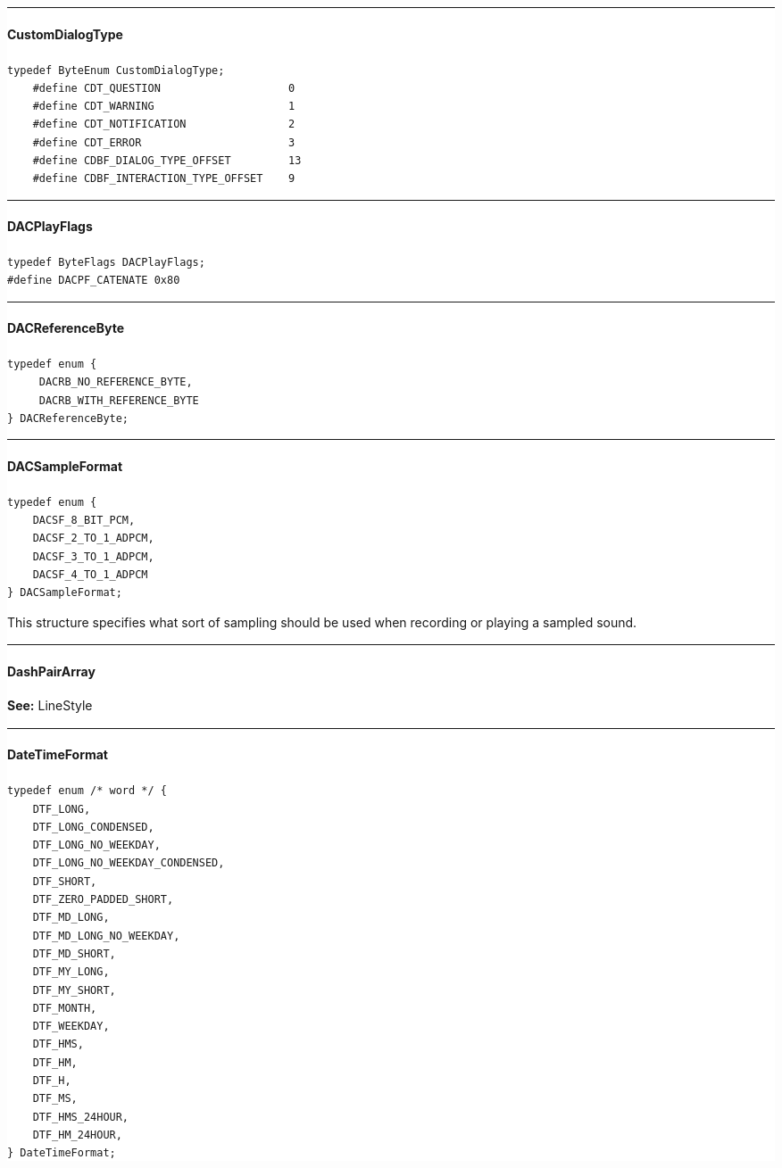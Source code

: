 ----------
#### CustomDialogType
	typedef ByteEnum CustomDialogType;
		#define CDT_QUESTION					0
		#define CDT_WARNING						1
		#define CDT_NOTIFICATION 				2
		#define CDT_ERROR 						3
		#define CDBF_DIALOG_TYPE_OFFSET			13
		#define CDBF_INTERACTION_TYPE_OFFSET	9

----------
#### DACPlayFlags
	typedef ByteFlags DACPlayFlags;
	#define DACPF_CATENATE 0x80

----------
#### DACReferenceByte
	typedef enum {
		 DACRB_NO_REFERENCE_BYTE,
		 DACRB_WITH_REFERENCE_BYTE
	} DACReferenceByte;

----------
#### DACSampleFormat
	typedef enum {
		DACSF_8_BIT_PCM,
		DACSF_2_TO_1_ADPCM,
		DACSF_3_TO_1_ADPCM,
		DACSF_4_TO_1_ADPCM
	} DACSampleFormat;
This structure specifies what sort of sampling should be used when recording 
or playing a sampled sound.

----------
#### DashPairArray
**See:** LineStyle

----------
#### DateTimeFormat
	typedef enum /* word */ {
		DTF_LONG,
		DTF_LONG_CONDENSED,
		DTF_LONG_NO_WEEKDAY,
		DTF_LONG_NO_WEEKDAY_CONDENSED,
		DTF_SHORT,
		DTF_ZERO_PADDED_SHORT,
		DTF_MD_LONG,
		DTF_MD_LONG_NO_WEEKDAY,
		DTF_MD_SHORT,
		DTF_MY_LONG,
		DTF_MY_SHORT,
		DTF_MONTH,
		DTF_WEEKDAY,
		DTF_HMS,
		DTF_HM,
		DTF_H,
		DTF_MS,
		DTF_HMS_24HOUR,
		DTF_HM_24HOUR,
	} DateTimeFormat;
